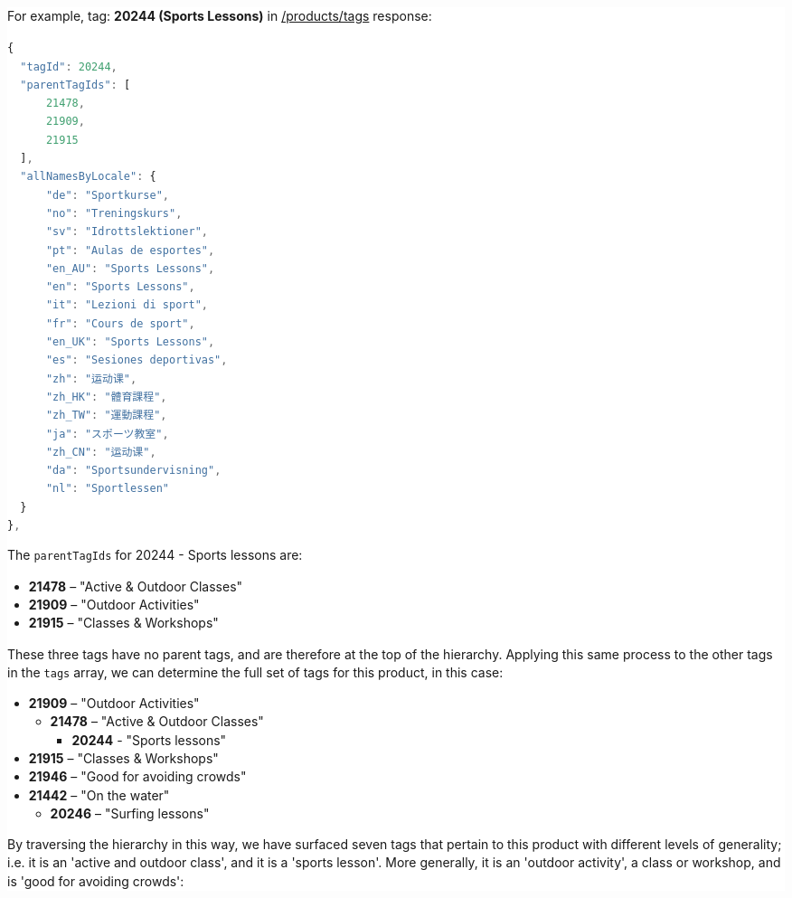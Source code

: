 For example, tag: **20244 (Sports Lessons)** in [/products/tags](../../../openapi/reference/operation/productsTags) response:

```javascript
{
  "tagId": 20244,
  "parentTagIds": [
      21478,
      21909,
      21915
  ],
  "allNamesByLocale": {
      "de": "Sportkurse",
      "no": "Treningskurs",
      "sv": "Idrottslektioner",
      "pt": "Aulas de esportes",
      "en_AU": "Sports Lessons",
      "en": "Sports Lessons",
      "it": "Lezioni di sport",
      "fr": "Cours de sport",
      "en_UK": "Sports Lessons",
      "es": "Sesiones deportivas",
      "zh": "运动课",
      "zh_HK": "體育課程",
      "zh_TW": "運動課程",
      "ja": "スポーツ教室",
      "zh_CN": "运动课",
      "da": "Sportsundervisning",
      "nl": "Sportlessen"
  }
},

```

The `parentTagIds` for 20244 - Sports lessons are:

- **21478** – "Active & Outdoor Classes"
- **21909** – "Outdoor Activities"
- **21915** – "Classes & Workshops"

These three tags have no parent tags, and are therefore at the top of the hierarchy. Applying this same process to the other tags in the `tags` array, we can determine the full set of tags for this product, in this case:

- **21909** – "Outdoor Activities"
  - **21478** – "Active & Outdoor Classes"
    - **20244** - "Sports lessons"
- **21915** – "Classes & Workshops" 
- **21946** – "Good for avoiding crowds"
- **21442** – "On the water"
  - **20246** – "Surfing lessons"

By traversing the hierarchy in this way, we have surfaced seven tags that pertain to this product with different levels of generality; i.e. it is an 'active and outdoor class', and it is a 'sports lesson'. More generally, it is an 'outdoor activity', a class or workshop, and is 'good for avoiding crowds':
